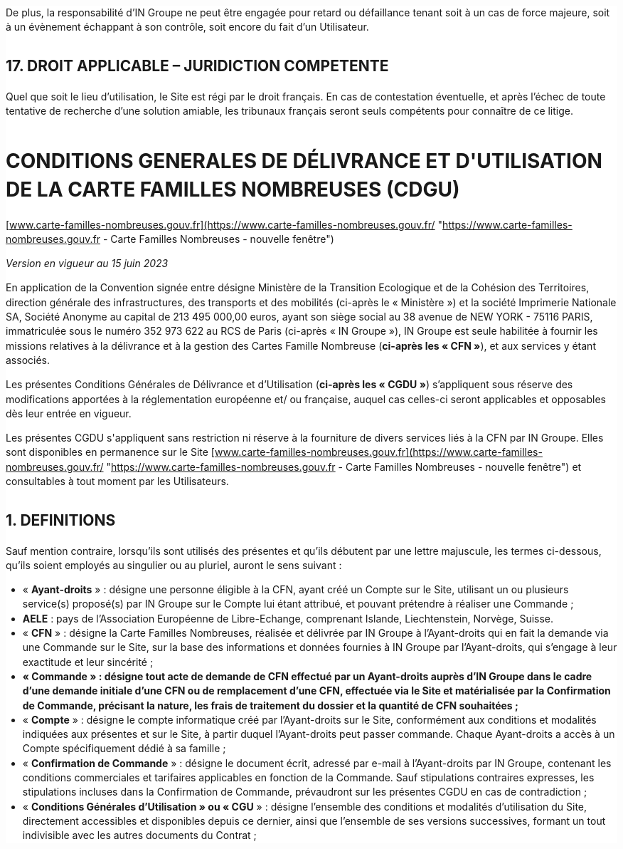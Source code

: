 De plus, la responsabilité d’IN Groupe ne peut être engagée pour retard ou défaillance tenant soit à un cas de force majeure, soit à un évènement échappant à son contrôle, soit encore du fait d’un Utilisateur.

17\. DROIT APPLICABLE – JURIDICTION COMPETENTE
----------------------------------------------

Quel que soit le lieu d’utilisation, le Site est régi par le droit français. En cas de contestation éventuelle, et après l’échec de toute tentative de recherche d’une solution amiable, les tribunaux français seront seuls compétents pour connaître de ce litige.

CONDITIONS GENERALES DE DÉLIVRANCE ET D'UTILISATION DE LA CARTE FAMILLES NOMBREUSES (CDGU)
==========================================================================================

[www.carte-familles-nombreuses.gouv.fr](https://www.carte-familles-nombreuses.gouv.fr/ "https://www.carte-familles-nombreuses.gouv.fr - Carte Familles Nombreuses - nouvelle fenêtre")

_Version en vigueur au 15 juin 2023_

En application de la Convention signée entre désigne Ministère de la Transition Ecologique et de la Cohésion des Territoires, direction générale des infrastructures, des transports et des mobilités (ci-après le « Ministère ») et la société Imprimerie Nationale SA, Société Anonyme au capital de 213 495 000,00 euros, ayant son siège social au 38 avenue de NEW YORK - 75116 PARIS, immatriculée sous le numéro 352 973 622 au RCS de Paris (ci-après « IN Groupe »), IN Groupe est seule habilitée à fournir les missions relatives à la délivrance et à la gestion des Cartes Famille Nombreuse (**ci-après les « CFN »**), et aux services y étant associés.

Les présentes Conditions Générales de Délivrance et d’Utilisation (**ci-après les « CGDU »**) s’appliquent sous réserve des modifications apportées à la réglementation européenne et/ ou française, auquel cas celles-ci seront applicables et opposables dès leur entrée en vigueur.

Les présentes CGDU s'appliquent sans restriction ni réserve à la fourniture de divers services liés à la CFN par IN Groupe. Elles sont disponibles en permanence sur le Site [www.carte-familles-nombreuses.gouv.fr](https://www.carte-familles-nombreuses.gouv.fr/ "https://www.carte-familles-nombreuses.gouv.fr - Carte Familles Nombreuses - nouvelle fenêtre") et consultables à tout moment par les Utilisateurs.

1\. DEFINITIONS
---------------

Sauf mention contraire, lorsqu’ils sont utilisés des présentes et qu’ils débutent par une lettre majuscule, les termes ci-dessous, qu’ils soient employés au singulier ou au pluriel, auront le sens suivant :

* « **Ayant-droits** » : désigne une personne éligible à la CFN, ayant créé un Compte sur le Site, utilisant un ou plusieurs service(s) proposé(s) par IN Groupe sur le Compte lui étant attribué, et pouvant prétendre à réaliser une Commande ;
* **AELE** : pays de l’Association Européenne de Libre-Echange, comprenant Islande, Liechtenstein, Norvège, Suisse.
* « **CFN** » : désigne la Carte Familles Nombreuses, réalisée et délivrée par IN Groupe à l’Ayant-droits qui en fait la demande via une Commande sur le Site, sur la base des informations et données fournies à IN Groupe par l’Ayant-droits, qui s’engage à leur exactitude et leur sincérité ;
* **« Commande » : désigne tout acte de demande de CFN effectué par un Ayant-droits auprès d’IN Groupe dans le cadre d’une demande initiale d’une CFN ou de remplacement d’une CFN, effectuée via le Site et matérialisée par la Confirmation de Commande, précisant la nature, les frais de traitement du dossier et la quantité de CFN souhaitées ;**
* « **Compte** » : désigne le compte informatique créé par l’Ayant-droits sur le Site, conformément aux conditions et modalités indiquées aux présentes et sur le Site, à partir duquel l’Ayant-droits peut passer commande. Chaque Ayant-droits a accès à un Compte spécifiquement dédié à sa famille ;
* « **Confirmation de Commande** » : désigne le document écrit, adressé par e-mail à l’Ayant-droits par IN Groupe, contenant les conditions commerciales et tarifaires applicables en fonction de la Commande. Sauf stipulations contraires expresses, les stipulations incluses dans la Confirmation de Commande, prévaudront sur les présentes CGDU en cas de contradiction ;
* « **Conditions Générales d’Utilisation » ou « CGU** » : désigne l’ensemble des conditions et modalités d’utilisation du Site, directement accessibles et disponibles depuis ce dernier, ainsi que l’ensemble de ses versions successives, formant un tout indivisible avec les autres documents du Contrat ;